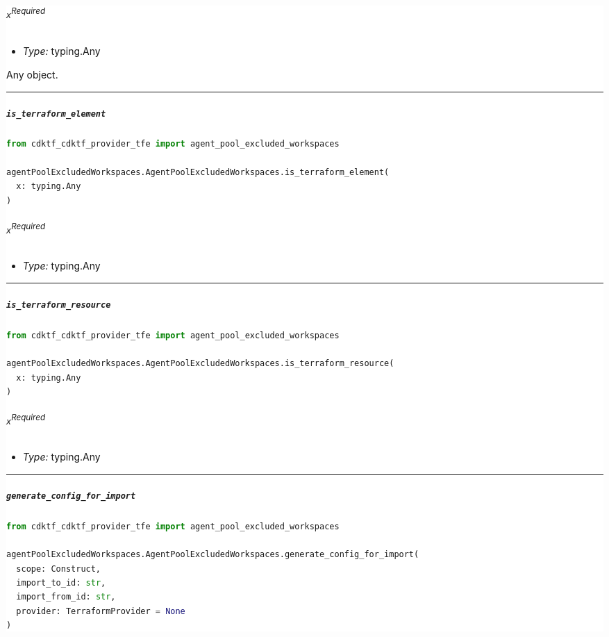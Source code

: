 ###### `x`<sup>Required</sup> <a name="x" id="@cdktf/provider-tfe.agentPoolExcludedWorkspaces.AgentPoolExcludedWorkspaces.isConstruct.parameter.x"></a>

- *Type:* typing.Any

Any object.

---

##### `is_terraform_element` <a name="is_terraform_element" id="@cdktf/provider-tfe.agentPoolExcludedWorkspaces.AgentPoolExcludedWorkspaces.isTerraformElement"></a>

```python
from cdktf_cdktf_provider_tfe import agent_pool_excluded_workspaces

agentPoolExcludedWorkspaces.AgentPoolExcludedWorkspaces.is_terraform_element(
  x: typing.Any
)
```

###### `x`<sup>Required</sup> <a name="x" id="@cdktf/provider-tfe.agentPoolExcludedWorkspaces.AgentPoolExcludedWorkspaces.isTerraformElement.parameter.x"></a>

- *Type:* typing.Any

---

##### `is_terraform_resource` <a name="is_terraform_resource" id="@cdktf/provider-tfe.agentPoolExcludedWorkspaces.AgentPoolExcludedWorkspaces.isTerraformResource"></a>

```python
from cdktf_cdktf_provider_tfe import agent_pool_excluded_workspaces

agentPoolExcludedWorkspaces.AgentPoolExcludedWorkspaces.is_terraform_resource(
  x: typing.Any
)
```

###### `x`<sup>Required</sup> <a name="x" id="@cdktf/provider-tfe.agentPoolExcludedWorkspaces.AgentPoolExcludedWorkspaces.isTerraformResource.parameter.x"></a>

- *Type:* typing.Any

---

##### `generate_config_for_import` <a name="generate_config_for_import" id="@cdktf/provider-tfe.agentPoolExcludedWorkspaces.AgentPoolExcludedWorkspaces.generateConfigForImport"></a>

```python
from cdktf_cdktf_provider_tfe import agent_pool_excluded_workspaces

agentPoolExcludedWorkspaces.AgentPoolExcludedWorkspaces.generate_config_for_import(
  scope: Construct,
  import_to_id: str,
  import_from_id: str,
  provider: TerraformProvider = None
)
```

